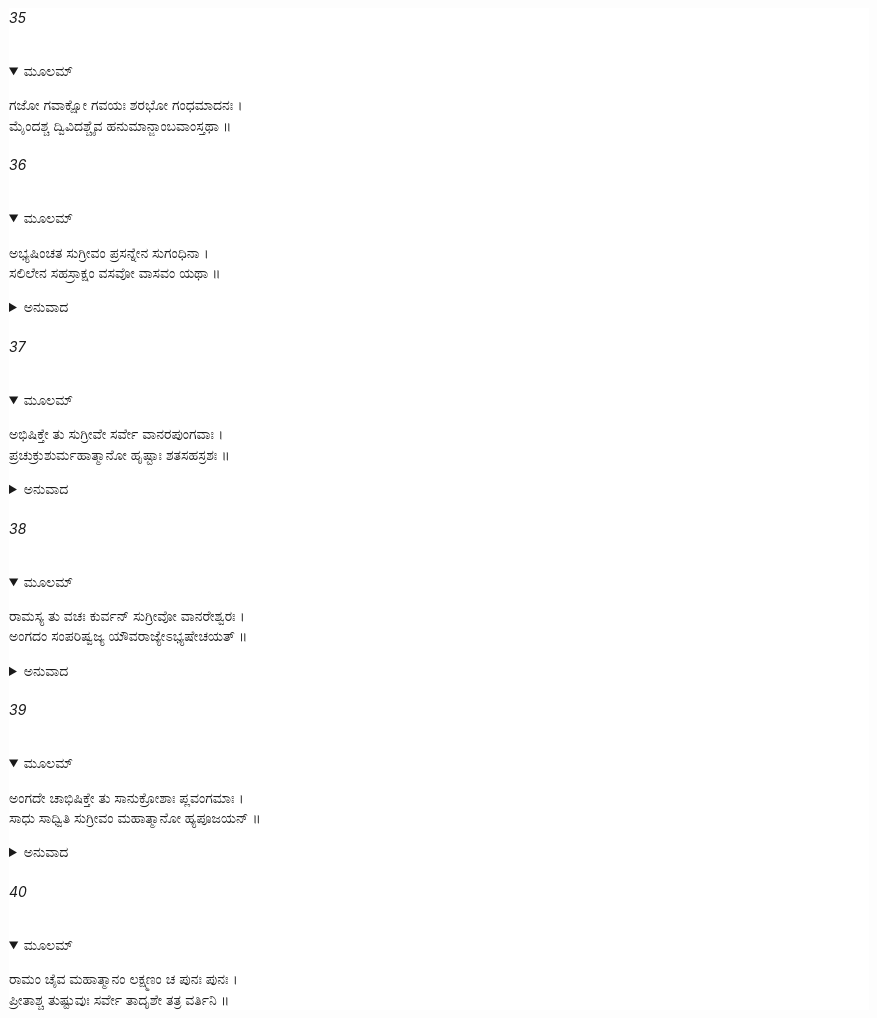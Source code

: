 ###### 35


<details open><summary>ಮೂಲಮ್</summary>

ಗಜೋ ಗವಾಕ್ಷೋ ಗವಯಃ ಶರಭೋ ಗಂಧಮಾದನಃ ।  
ಮೈಂದಶ್ಚ ದ್ವಿವಿದಶ್ಚೈವ ಹನುಮಾನ್ಜಾಂಬವಾಂಸ್ತಥಾ ॥
</details>

###### 36


<details open><summary>ಮೂಲಮ್</summary>

ಅಭ್ಯಷಿಂಚತ ಸುಗ್ರೀವಂ ಪ್ರಸನ್ನೇನ ಸುಗಂಧಿನಾ ।  
ಸಲಿಲೇನ ಸಹಸ್ರಾಕ್ಷಂ ವಸವೋ ವಾಸವಂ ಯಥಾ ॥
</details>

<details><summary>ಅನುವಾದ</summary></details>

###### 37


<details open><summary>ಮೂಲಮ್</summary>

ಅಭಿಷಿಕ್ತೇ ತು ಸುಗ್ರೀವೇ ಸರ್ವೇ ವಾನರಪುಂಗವಾಃ ।  
ಪ್ರಚುಕ್ರುಶುರ್ಮಹಾತ್ಮಾನೋ ಹೃಷ್ಟಾಃ ಶತಸಹಸ್ರಶಃ ॥
</details>

<details><summary>ಅನುವಾದ</summary></details>

###### 38


<details open><summary>ಮೂಲಮ್</summary>

ರಾಮಸ್ಯ ತು ವಚಃ ಕುರ್ವನ್ ಸುಗ್ರೀವೋ ವಾನರೇಶ್ವರಃ ।  
ಅಂಗದಂ ಸಂಪರಿಷ್ವಜ್ಯ ಯೌವರಾಜ್ಯೇಽಭ್ಯಷೇಚಯತ್ ॥
</details>

<details><summary>ಅನುವಾದ</summary></details>

###### 39


<details open><summary>ಮೂಲಮ್</summary>

ಅಂಗದೇ ಚಾಭಿಷಿಕ್ತೇ ತು ಸಾನುಕ್ರೋಶಾಃ ಪ್ಲವಂಗಮಾಃ ।  
ಸಾಧು ಸಾಧ್ವಿತಿ ಸುಗ್ರೀವಂ ಮಹಾತ್ಮಾನೋ ಹ್ಯಪೂಜಯನ್ ॥
</details>

<details><summary>ಅನುವಾದ</summary></details>

###### 40


<details open><summary>ಮೂಲಮ್</summary>

ರಾಮಂ ಚೈವ ಮಹಾತ್ಮಾನಂ ಲಕ್ಷ್ಮಣಂ ಚ ಪುನಃ ಪುನಃ ।  
ಪ್ರೀತಾಶ್ಚ ತುಷ್ಟುವುಃ ಸರ್ವೇ ತಾದೃಶೇ ತತ್ರ ವರ್ತಿನಿ ॥
</details>
